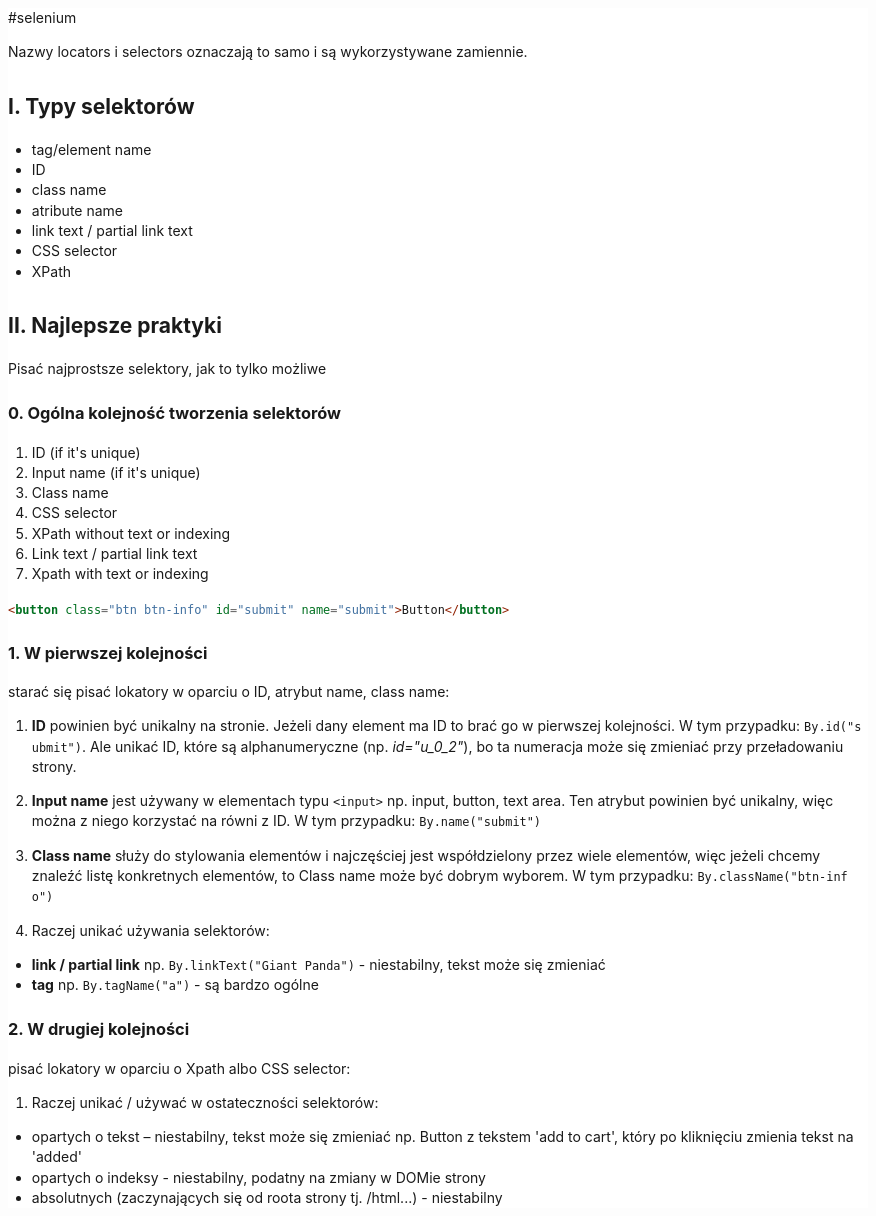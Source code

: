 #selenium

Nazwy locators i selectors oznaczają to samo i są wykorzystywane zamiennie.

## I. Typy selektorów
* tag/element name
* ID
* class name
* atribute name
* link text / partial link text
* CSS selector
* XPath


## II. Najlepsze praktyki
Pisać najprostsze selektory, jak to tylko możliwe

### 0. Ogólna kolejność tworzenia selektorów
1. ID (if it's unique)
2. Input name (if it's unique)
3. Class name
4. CSS selector
5. XPath without text or indexing
6. Link text / partial link text
7. Xpath with text or indexing

```html
<button class="btn btn-info" id="submit" name="submit">Button</button>
```

### 1. W pierwszej kolejności 
starać się pisać lokatory w oparciu o ID, atrybut name, class name:

1.  **ID** powinien być unikalny na stronie. Jeżeli dany element ma ID to brać go w pierwszej kolejności. W tym przypadku: `By.id("submit")`.  Ale unikać ID, które są alphanumeryczne (np. *id="u_0_2"*), bo ta numeracja może się zmieniać przy przeładowaniu strony.

2. **Input name** jest używany w elementach typu `<input>` np. input, button, text area. Ten atrybut powinien być unikalny, więc można z niego korzystać na równi z ID. W tym przypadku: `By.name("submit")`

3. **Class name** służy do stylowania elementów i najczęściej jest współdzielony przez wiele elementów, więc jeżeli chcemy znaleźć listę konkretnych elementów, to Class name może być dobrym wyborem. W tym przypadku: `By.className("btn-info")`

4. Raczej unikać używania selektorów:
- **link / partial link** np. `By.linkText("Giant Panda")` - niestabilny, tekst może się zmieniać
- **tag** np. `By.tagName("a")` - są bardzo ogólne

### 2. W drugiej kolejności 
pisać lokatory w oparciu o Xpath albo CSS selector:

1. Raczej unikać / używać w ostateczności selektorów:
* opartych o tekst – niestabilny, tekst może się zmieniać np. Button z tekstem 'add to cart', który po kliknięciu zmienia tekst na 'added'
* opartych o indeksy - niestabilny, podatny na zmiany w DOMie strony
* absolutnych (zaczynających się od roota strony tj. /html...) - niestabilny
